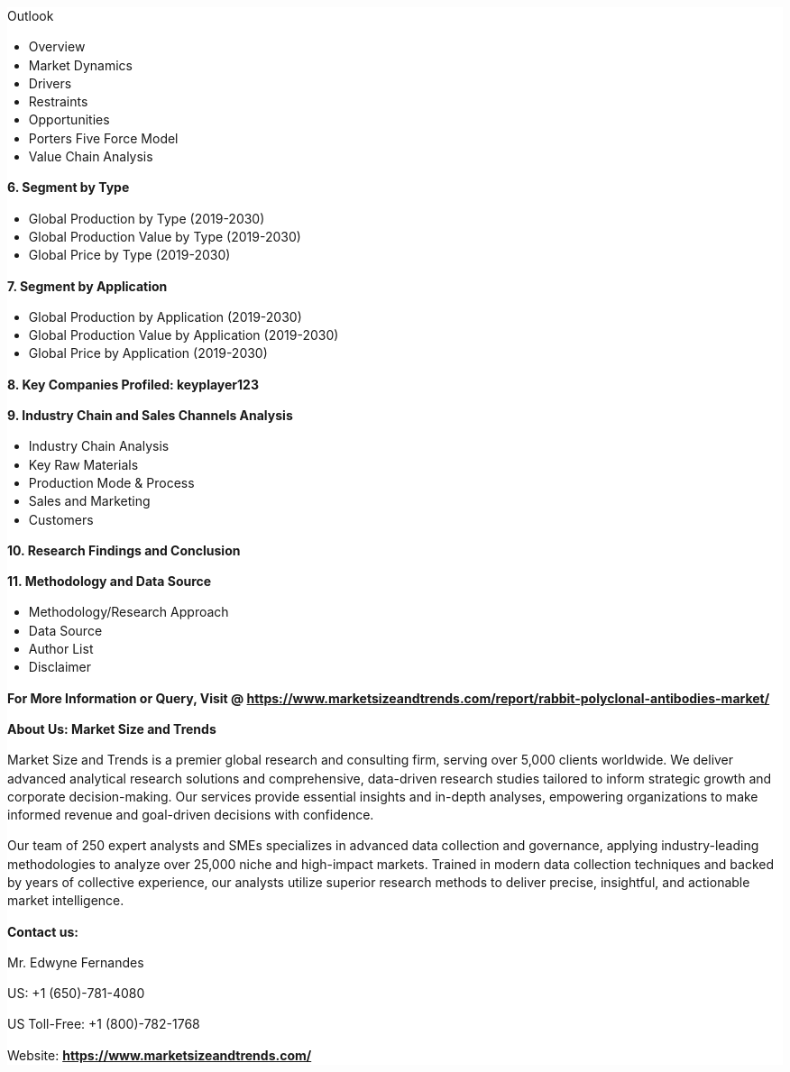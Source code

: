 Outlook</strong></p><ul><li>Overview</li><li>Market Dynamics</li><li>Drivers</li><li>Restraints</li><li>Opportunities</li><li>Porters Five Force Model</li><li>Value Chain Analysis&nbsp;</li></ul><p><strong>6. Segment by Type</strong></p><ul><li>Global Production by Type (2019-2030)</li><li>Global Production Value by Type (2019-2030)</li><li>Global Price by Type (2019-2030)</li></ul><p><strong>7. Segment by Application</strong></p><ul><li>Global Production by Application (2019-2030)</li><li>Global Production Value by Application (2019-2030)</li><li>Global Price by Application (2019-2030)</li></ul><p><strong>8. Key Companies Profiled: keyplayer123</strong></p><p><strong>9. Industry Chain and Sales Channels Analysis</strong></p><ul><li>Industry Chain Analysis</li><li>Key Raw Materials</li><li>Production Mode &amp; Process</li><li>Sales and Marketing</li><li>Customers</li></ul><p><strong>10. Research Findings and Conclusion</strong></p><p><strong>11. Methodology and Data Source</strong></p><ul><li>Methodology/Research Approach</li><li>Data Source</li><li>Author List</li><li>Disclaimer</li></ul></p><p><strong>For More Information or Query, Visit @ <a href="https://www.marketsizeandtrends.com/report/rabbit-polyclonal-antibodies-market/">https://www.marketsizeandtrends.com/report/rabbit-polyclonal-antibodies-market/</a></strong></p><p><strong>About Us: Market Size and Trends</strong></p><p>Market Size and Trends is a premier global research and consulting firm, serving over 5,000 clients worldwide. We deliver advanced analytical research solutions and comprehensive, data-driven research studies tailored to inform strategic growth and corporate decision-making. Our services provide essential insights and in-depth analyses, empowering organizations to make informed revenue and goal-driven decisions with confidence.</p><p>Our team of 250 expert analysts and SMEs specializes in advanced data collection and governance, applying industry-leading methodologies to analyze over 25,000 niche and high-impact markets. Trained in modern data collection techniques and backed by years of collective experience, our analysts utilize superior research methods to deliver precise, insightful, and actionable market intelligence.</p><p><strong>Contact us:</strong></p><p>Mr. Edwyne Fernandes</p><p>US: +1 (650)-781-4080</p><p>US Toll-Free: +1 (800)-782-1768</p><p>Website: <strong><a href="https://www.marketsizeandtrends.com/">https://www.marketsizeandtrends.com/</a></strong></p>
